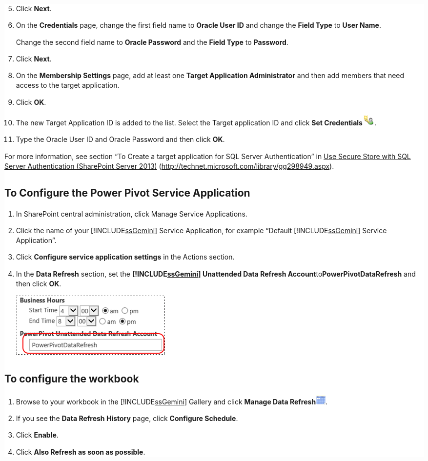 5.  Click **Next**.  
  
6.  On the **Credentials** page, change the first field name to **Oracle User ID** and change the **Field Type** to **User Name**.  
  
     Change the second field name to **Oracle Password** and the **Field Type** to **Password**.  
  
7.  Click **Next**.  
  
8.  On the **Membership Settings** page, add at least one **Target Application Administrator** and then add members that need access to the target application.  
  
9. Click **OK**.  
  
10. The new Target Application ID is added to the list. Select the Target application ID and click **Set Credentials**![as_powerpivot_refresh_sss_set_key](../../Topics/TopicNameContainA/media/as_powerpivot_refresh_sss_set_key.gif "as_powerpivot_refresh_sss_set_key").  
  
11. Type the Oracle User ID and Oracle Password and then click **OK**.  
  
 For more information, see section “To Create a target application for SQL Server Authentication” in [Use Secure Store with SQL Server Authentication (SharePoint Server 2013)](http://technet.microsoft.com/library/gg298949.aspx) (http://technet.microsoft.com/library/gg298949.aspx).  
  
## To Configure the Power Pivot Service Application  
  
1.  In SharePoint central administration, click Manage Service Applications.  
  
2.  Click the name of your [!INCLUDE[ssGemini](../../Topics/TopicNameContainA/includes/ssGemini_md.md)] Service Application, for example “Default [!INCLUDE[ssGemini](../../Topics/TopicNameContainA/includes/ssGemini_md.md)] Service Application”.  
  
3.  Click **Configure service application settings** in the Actions section.  
  
4.  In the **Data Refresh** section, set the **[!INCLUDE[ssGemini](../../Topics/TopicNameContainA/includes/ssGemini_md.md)] Unattended Data Refresh Account**to**PowerPivotDataRefresh** and then click **OK**.  
  
     ![as_powerpivot_refresh_new_refresh_acount](../../Topics/TopicNameNotContainA/media/as_powerpivot_refresh_new_refresh_acount.gif "as_powerpivot_refresh_new_refresh_acount")  
  
## To configure the workbook  
  
1.  Browse to your workbook in the [!INCLUDE[ssGemini](../../Topics/TopicNameContainA/includes/ssGemini_md.md)] Gallery and click **Manage Data Refresh**![as_powerpivot_refresh_manage_reresh](../../Topics/TopicNameNotContainA/media/as_powerpivot_refresh_manage_reresh.gif "as_powerpivot_refresh_manage_reresh").  
  
2.  If you see the **Data Refresh History** page, click **Configure Schedule**.  
  
3.  Click **Enable**.  
  
4.  Click **Also Refresh as soon as possible**.  
  